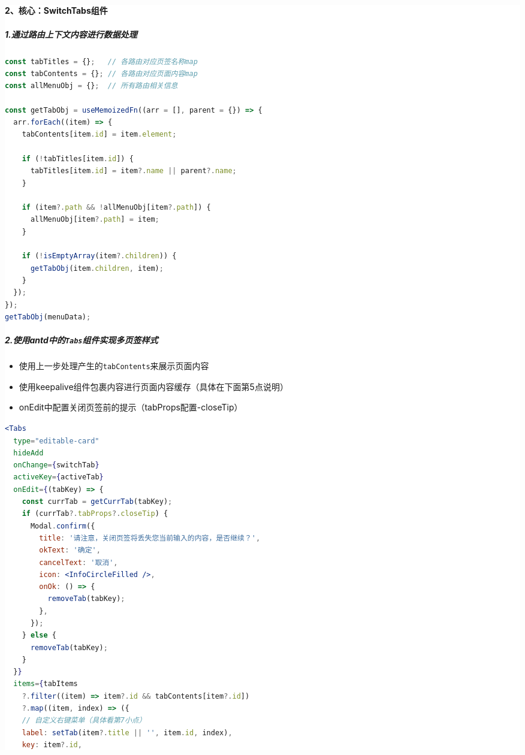 

#### 2、核心：SwitchTabs组件

##### 1.通过路由上下文内容进行数据处理

```js
const tabTitles = {};   // 各路由对应页签名称map
const tabContents = {}; // 各路由对应页面内容map
const allMenuObj = {};  // 所有路由相关信息

const getTabObj = useMemoizedFn((arr = [], parent = {}) => {
  arr.forEach((item) => {
    tabContents[item.id] = item.element;

    if (!tabTitles[item.id]) {
      tabTitles[item.id] = item?.name || parent?.name;
    }

    if (item?.path && !allMenuObj[item?.path]) {
      allMenuObj[item?.path] = item;
    }

    if (!isEmptyArray(item?.children)) {
      getTabObj(item.children, item);
    }
  });
});
getTabObj(menuData);
```



##### 2.使用antd中的`Tabs`组件实现多页签样式

- 使用上一步处理产生的`tabContents`来展示页面内容

- 使用keepalive组件包裹内容进行页面内容缓存（具体在下面第5点说明）
- onEdit中配置关闭页签前的提示（tabProps配置-closeTip）

```jsx
<Tabs
  type="editable-card"
  hideAdd
  onChange={switchTab}
  activeKey={activeTab}
  onEdit={(tabKey) => {
    const currTab = getCurrTab(tabKey);
    if (currTab?.tabProps?.closeTip) {
      Modal.confirm({
        title: '请注意，关闭页签将丢失您当前输入的内容，是否继续？',
        okText: '确定',
        cancelText: '取消',
        icon: <InfoCircleFilled />,
        onOk: () => {
          removeTab(tabKey);
        },
      });
    } else {
      removeTab(tabKey);
    }
  }}
  items={tabItems
    ?.filter((item) => item?.id && tabContents[item?.id])
    ?.map((item, index) => ({
    // 自定义右键菜单（具体看第7小点）
    label: setTab(item?.title || '', item.id, index),
    key: item?.id,
```